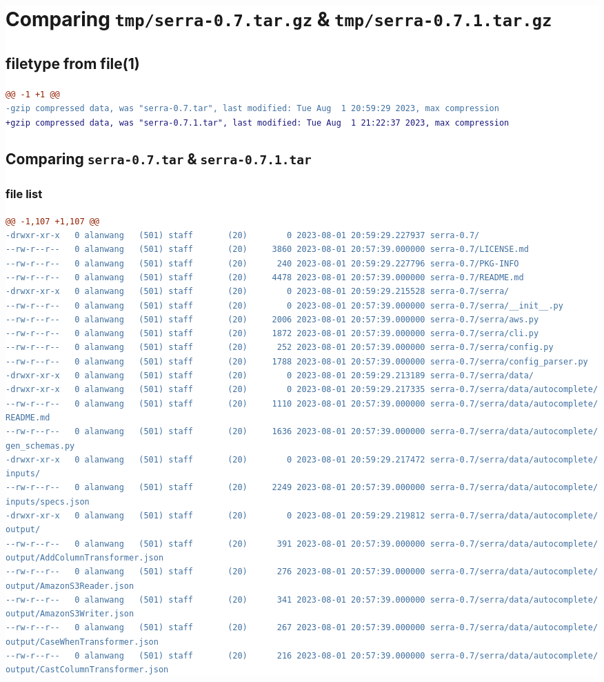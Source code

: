 # Comparing `tmp/serra-0.7.tar.gz` & `tmp/serra-0.7.1.tar.gz`

## filetype from file(1)

```diff
@@ -1 +1 @@
-gzip compressed data, was "serra-0.7.tar", last modified: Tue Aug  1 20:59:29 2023, max compression
+gzip compressed data, was "serra-0.7.1.tar", last modified: Tue Aug  1 21:22:37 2023, max compression
```

## Comparing `serra-0.7.tar` & `serra-0.7.1.tar`

### file list

```diff
@@ -1,107 +1,107 @@
-drwxr-xr-x   0 alanwang   (501) staff       (20)        0 2023-08-01 20:59:29.227937 serra-0.7/
--rw-r--r--   0 alanwang   (501) staff       (20)     3860 2023-08-01 20:57:39.000000 serra-0.7/LICENSE.md
--rw-r--r--   0 alanwang   (501) staff       (20)      240 2023-08-01 20:59:29.227796 serra-0.7/PKG-INFO
--rw-r--r--   0 alanwang   (501) staff       (20)     4478 2023-08-01 20:57:39.000000 serra-0.7/README.md
-drwxr-xr-x   0 alanwang   (501) staff       (20)        0 2023-08-01 20:59:29.215528 serra-0.7/serra/
--rw-r--r--   0 alanwang   (501) staff       (20)        0 2023-08-01 20:57:39.000000 serra-0.7/serra/__init__.py
--rw-r--r--   0 alanwang   (501) staff       (20)     2006 2023-08-01 20:57:39.000000 serra-0.7/serra/aws.py
--rw-r--r--   0 alanwang   (501) staff       (20)     1872 2023-08-01 20:57:39.000000 serra-0.7/serra/cli.py
--rw-r--r--   0 alanwang   (501) staff       (20)      252 2023-08-01 20:57:39.000000 serra-0.7/serra/config.py
--rw-r--r--   0 alanwang   (501) staff       (20)     1788 2023-08-01 20:57:39.000000 serra-0.7/serra/config_parser.py
-drwxr-xr-x   0 alanwang   (501) staff       (20)        0 2023-08-01 20:59:29.213189 serra-0.7/serra/data/
-drwxr-xr-x   0 alanwang   (501) staff       (20)        0 2023-08-01 20:59:29.217335 serra-0.7/serra/data/autocomplete/
--rw-r--r--   0 alanwang   (501) staff       (20)     1110 2023-08-01 20:57:39.000000 serra-0.7/serra/data/autocomplete/README.md
--rw-r--r--   0 alanwang   (501) staff       (20)     1636 2023-08-01 20:57:39.000000 serra-0.7/serra/data/autocomplete/gen_schemas.py
-drwxr-xr-x   0 alanwang   (501) staff       (20)        0 2023-08-01 20:59:29.217472 serra-0.7/serra/data/autocomplete/inputs/
--rw-r--r--   0 alanwang   (501) staff       (20)     2249 2023-08-01 20:57:39.000000 serra-0.7/serra/data/autocomplete/inputs/specs.json
-drwxr-xr-x   0 alanwang   (501) staff       (20)        0 2023-08-01 20:59:29.219812 serra-0.7/serra/data/autocomplete/output/
--rw-r--r--   0 alanwang   (501) staff       (20)      391 2023-08-01 20:57:39.000000 serra-0.7/serra/data/autocomplete/output/AddColumnTransformer.json
--rw-r--r--   0 alanwang   (501) staff       (20)      276 2023-08-01 20:57:39.000000 serra-0.7/serra/data/autocomplete/output/AmazonS3Reader.json
--rw-r--r--   0 alanwang   (501) staff       (20)      341 2023-08-01 20:57:39.000000 serra-0.7/serra/data/autocomplete/output/AmazonS3Writer.json
--rw-r--r--   0 alanwang   (501) staff       (20)      267 2023-08-01 20:57:39.000000 serra-0.7/serra/data/autocomplete/output/CaseWhenTransformer.json
--rw-r--r--   0 alanwang   (501) staff       (20)      216 2023-08-01 20:57:39.000000 serra-0.7/serra/data/autocomplete/output/CastColumnTransformer.json
```